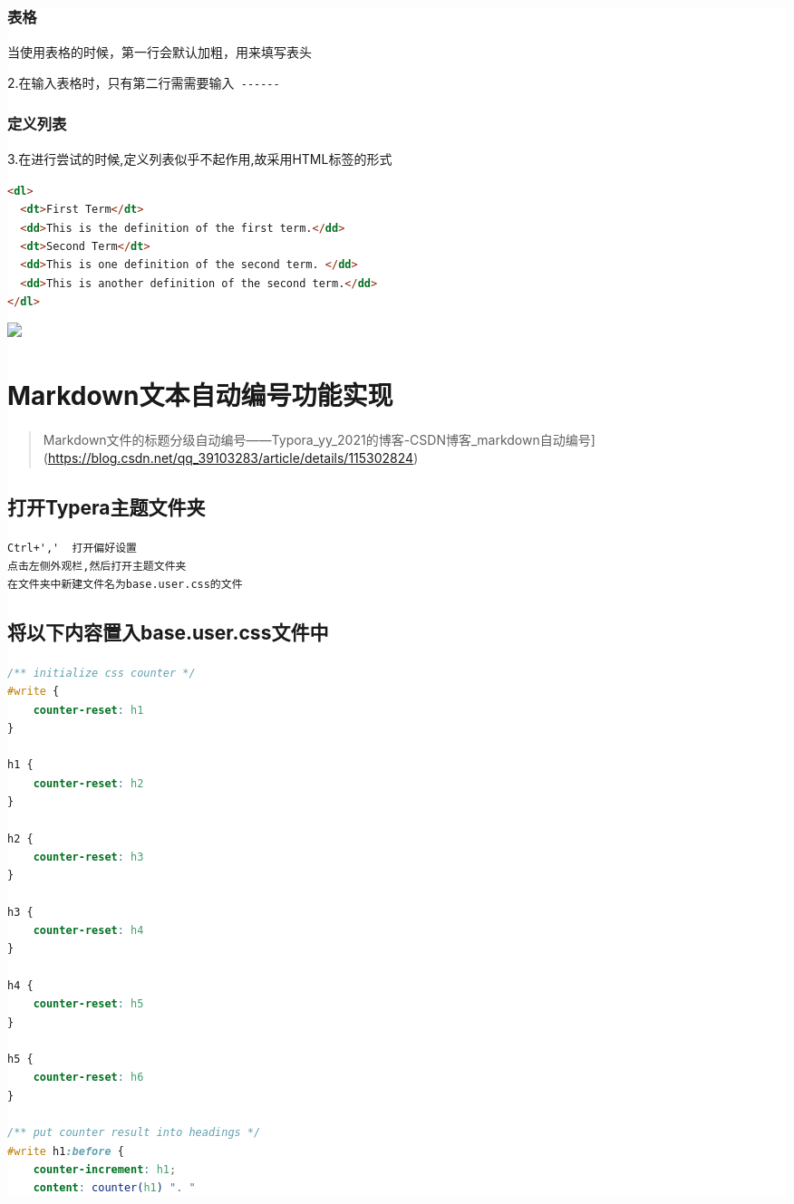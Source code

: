 ###  表格
当使用表格的时候，第一行会默认加粗，用来填写表头

2.在输入表格时，只有第二行需需要输入`  ------ `

### 定义列表
3.在进行尝试的时候,定义列表似乎不起作用,故采用HTML标签的形式

```HTML
<dl>
  <dt>First Term</dt>
  <dd>This is the definition of the first term.</dd>
  <dt>Second Term</dt>
  <dd>This is one definition of the second term. </dd>
  <dd>This is another definition of the second term.</dd>
</dl>
```

![](H:\Hexo\blog\themes\butterfly\source\img\imgoftypera\deflist.png)

# Markdown文本自动编号功能实现

>  Markdown文件的标题分级自动编号——Typora_yy_2021的博客-CSDN博客_markdown自动编号](https://blog.csdn.net/qq_39103283/article/details/115302824)

## 打开Typera主题文件夹
```text
Ctrl+','  打开偏好设置
点击左侧外观栏,然后打开主题文件夹
在文件夹中新建文件名为base.user.css的文件
```
## 将以下内容置入base.user.css文件中
```css
/** initialize css counter */
#write {
    counter-reset: h1
}

h1 {
    counter-reset: h2
}

h2 {
    counter-reset: h3
}

h3 {
    counter-reset: h4
}

h4 {
    counter-reset: h5
}

h5 {
    counter-reset: h6
}

/** put counter result into headings */
#write h1:before {
    counter-increment: h1;
    content: counter(h1) ". "
```